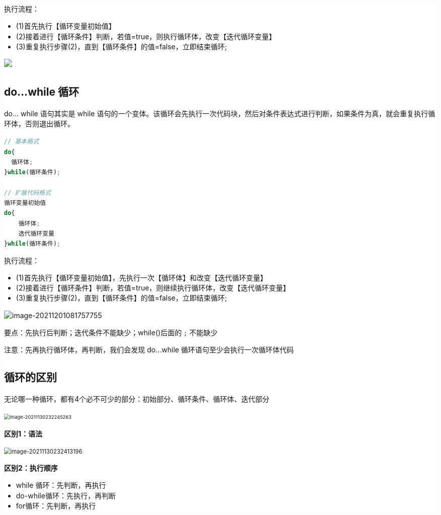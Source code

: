 执行流程：

- (1)首先执行【循环变量初始值】
- (2)接着进行【循环条件】判断，若值=true，则执行循环体，改变【迭代循环变量】
- (3)重复执行步骤(2)，直到【循环条件】的值=false，立即结束循环;

![](https://i.loli.net/2021/12/01/tO2BYXSd9eWFpiw.png)

## do…while 循环

do... while 语句其实是 while 语句的一个变体。该循环会先执行一次代码块，然后对条件表达式进行判断，如果条件为真，就会重复执行循环体，否则退出循环。

```js
// 基本格式
do{
  循环体;
}while(循环条件);

// 扩展代码格式
循环变量初始值
do{
    循环体;
    迭代循环变量
}while(循环条件);
```

执行流程：

- (1)首先执行【循环变量初始值】，先执行一次【循环体】和改变【迭代循环变量】
- (2)接着进行【循环条件】判断，若值=true，则继续执行循环体，改变【迭代循环变量】
- (3)重复执行步骤(2)，直到【循环条件】的值=false，立即结束循环;

![image-20211201081757755](https://i.loli.net/2021/12/01/iEIfZjnkzqgSQo7.png)

要点：先执行后判断；迭代条件不能缺少；while()后面的 `;` 不能缺少

注意：先再执行循环体，再判断，我们会发现 do…while 循环语句至少会执行一次循环体代码

## 循环的区别

无论哪一种循环，都有4个必不可少的部分：初始部分、循环条件、循环体、迭代部分

<img src="https://i.loli.net/2021/11/30/m5u7zWfrUlow3ML.png" alt="image-20211130232245263" style="zoom: 67%;" />



**区别1：语法**

<img src="https://i.loli.net/2021/11/30/jsZCo7XTRyQYuK6.png" alt="image-20211130232413196" style="zoom:80%;" />

**区别2：执行顺序** 

- while 循环：先判断，再执行
- do-while循环：先执行，再判断
- for循环：先判断，再执行
